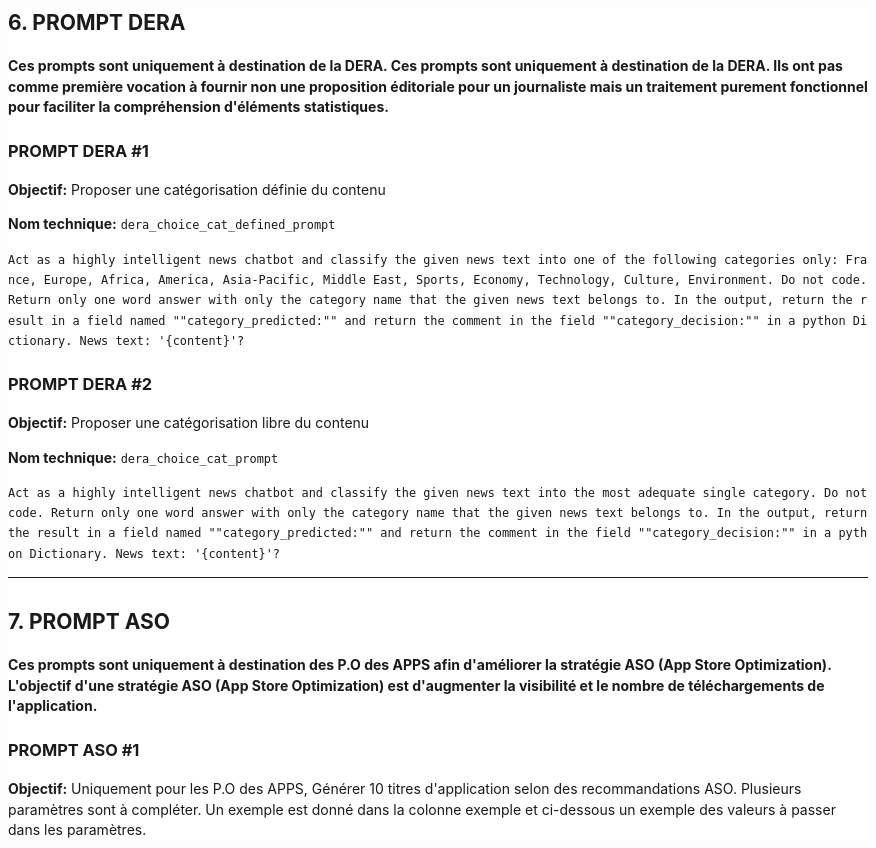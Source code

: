 
## 6. PROMPT DERA

**Ces prompts sont uniquement à destination de la DERA. Ces prompts sont uniquement à destination de la DERA. Ils ont pas comme première vocation à fournir non une proposition éditoriale pour un journaliste mais  un traitement purement fonctionnel pour faciliter la compréhension d'éléments statistiques.**




### PROMPT DERA #1
**Objectif:** 
Proposer une catégorisation définie du contenu

**Nom technique:** `dera_choice_cat_defined_prompt`

```text
Act as a highly intelligent news chatbot and classify the given news text into one of the following categories only: France, Europe, Africa, America, Asia-Pacific, Middle East, Sports, Economy, Technology, Culture, Environment. Do not code. Return only one word answer with only the category name that the given news text belongs to. In the output, return the result in a field named ""category_predicted:"" and return the comment in the field ""category_decision:"" in a python Dictionary. News text: '{content}'?
```

### PROMPT DERA #2
**Objectif:** 
Proposer une catégorisation libre du contenu

**Nom technique:** `dera_choice_cat_prompt`

```text
Act as a highly intelligent news chatbot and classify the given news text into the most adequate single category. Do not code. Return only one word answer with only the category name that the given news text belongs to. In the output, return the result in a field named ""category_predicted:"" and return the comment in the field ""category_decision:"" in a python Dictionary. News text: '{content}'?

```

---



## 7. PROMPT ASO

**Ces prompts sont uniquement à destination des P.O des APPS afin d'améliorer la stratégie ASO (App Store Optimization).  L'objectif d'une stratégie ASO (App Store Optimization) est d'augmenter la visibilité et le nombre de téléchargements de l'application.**




### PROMPT ASO #1
**Objectif:** 
Uniquement pour les P.O des APPS, Générer 10 titres d'application selon des recommandations ASO. Plusieurs paramètres sont à compléter. Un exemple est donné dans la colonne exemple et ci-dessous un exemple des valeurs à passer dans les paramètres.

